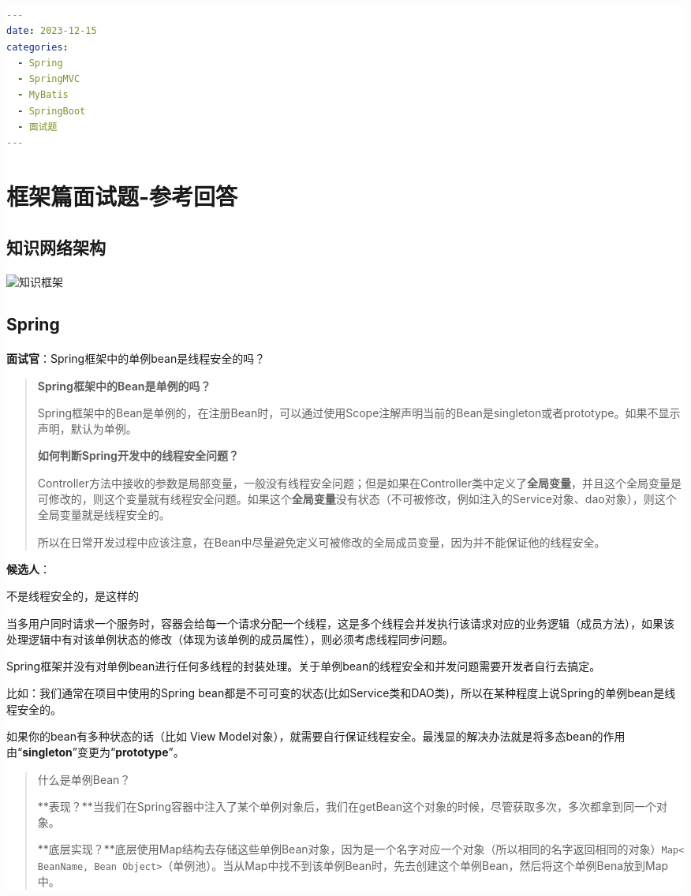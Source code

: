 ```yaml
---
date: 2023-12-15
categories: 
  - Spring
  - SpringMVC
  - MyBatis
  - SpringBoot
  - 面试题
---
```

# 框架篇面试题-参考回答

## 知识网络架构

![知识框架](https://raw.githubusercontent.com/devtommy2/PicBed/main/1702482846015.png)

## Spring

**面试官**：Spring框架中的单例bean是线程安全的吗？

> **Spring框架中的Bean是单例的吗？**
>
> Spring框架中的Bean是单例的，在注册Bean时，可以通过使用Scope注解声明当前的Bean是singleton或者prototype。如果不显示声明，默认为单例。
>
> **如何判断Spring开发中的线程安全问题？**
>
> Controller方法中接收的参数是局部变量，一般没有线程安全问题；但是如果在Controller类中定义了**全局变量**，并且这个全局变量是可修改的，则这个变量就有线程安全问题。如果这个**全局变量**没有状态（不可被修改，例如注入的Service对象、dao对象），则这个全局变量就是线程安全的。
>
> 所以在日常开发过程中应该注意，在Bean中尽量避免定义可被修改的全局成员变量，因为并不能保证他的线程安全。

**候选人**：

不是线程安全的，是这样的

当多用户同时请求一个服务时，容器会给每一个请求分配一个线程，这是多个线程会并发执行该请求对应的业务逻辑（成员方法），如果该处理逻辑中有对该单例状态的修改（体现为该单例的成员属性），则必须考虑线程同步问题。

Spring框架并没有对单例bean进行任何多线程的封装处理。关于单例bean的线程安全和并发问题需要开发者自行去搞定。

比如：我们通常在项目中使用的Spring bean都是不可可变的状态(比如Service类和DAO类)，所以在某种程度上说Spring的单例bean是线程安全的。

如果你的bean有多种状态的话（比如 View Model对象），就需要自行保证线程安全。最浅显的解决办法就是将多态bean的作用由“**singleton**”变更为“**prototype**”。

> 什么是单例Bean？
>
> **表现？**当我们在Spring容器中注入了某个单例对象后，我们在getBean这个对象的时候，尽管获取多次，多次都拿到同一个对象。
>
> **底层实现？**底层使用Map结构去存储这些单例Bean对象，因为是一个名字对应一个对象（所以相同的名字返回相同的对象）`Map<BeanName, Bean Object>`（单例池）。当从Map中找不到该单例Bean时，先去创建这个单例Bean，然后将这个单例Bena放到Map中。
